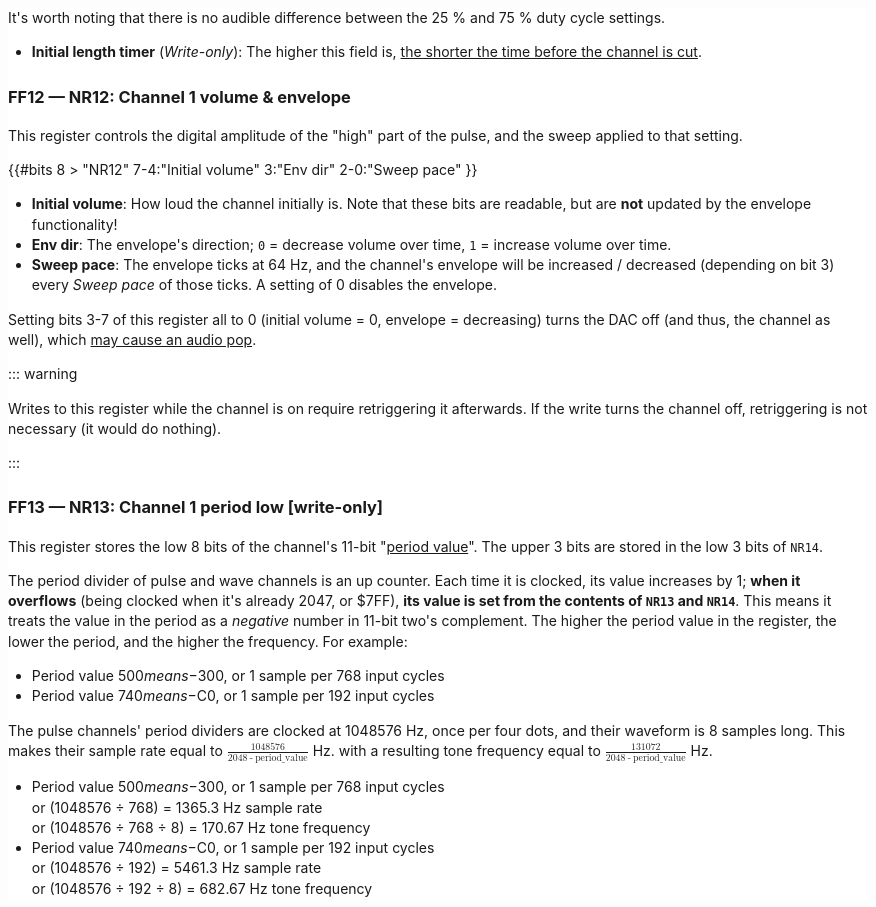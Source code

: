   It's worth noting that there is no audible difference between the 25 % and 75 % duty cycle settings.
- **Initial length timer** (*Write-only*): The higher this field is, [the shorter the time before the channel is cut](<#Length timer>).

### FF12 — NR12: Channel 1 volume & envelope

This register controls the digital amplitude of the "high" part of the pulse, and the sweep applied to that setting.

{{#bits 8 >
  "NR12" 7-4:"Initial volume" 3:"Env dir" 2-0:"Sweep pace"
}}

- **Initial volume**: How loud the channel initially is. Note that these bits are readable, but are **not** updated by the envelope functionality!
- **Env dir**: The envelope's direction; `0` = decrease volume over time, `1` = increase volume over time.
- **Sweep pace**: The envelope ticks at 64 Hz, and the channel's envelope will be increased / decreased (depending on bit 3) every <var>Sweep pace</var> of those ticks. A setting of 0 disables the envelope.

Setting bits 3-7 of this register all to 0 (initial volume = 0, envelope = decreasing) turns the DAC off (and thus, the channel as well), which [may cause an audio pop](<#Mixer>).

::: warning

Writes to this register while the channel is on require retriggering it afterwards.
If the write turns the channel off, retriggering is not necessary (it would do nothing).

:::

### FF13 — NR13: Channel 1 period low \[write-only\]

This register stores the low 8 bits of the channel's 11-bit "[period value](<#Frequency>)".
The upper 3 bits are stored in the low 3 bits of `NR14`.

The period divider of pulse and wave channels is an up counter.
Each time it is clocked, its value increases by 1; **when it overflows** (being clocked when it's already 2047, or $7FF), **its value is set from the contents of `NR13` and `NR14`**.
This means it treats the value in the period as a *negative* number in 11-bit two's complement.
The higher the period value in the register, the lower the period, and the higher the frequency.
For example:

- Period value $500 means -$300, or 1 sample per 768 input cycles
- Period value $740 means -$C0, or 1 sample per 192 input cycles

The pulse channels' period dividers are clocked at 1048576 Hz, once per four dots, and their waveform is 8 samples long.
This makes their sample rate equal to <math><mfrac><mn>1048576</mn><mrow><mn>2048</mn><mo>-</mo><mi>period_value</mi></mrow></mfrac></math> Hz.
with a resulting tone frequency equal to <math><mfrac><mn>131072</mn><mrow><mn>2048</mn><mo>-</mo><mi>period_value</mi></mrow></mfrac></math> Hz.

- Period value $500 means -$300, or 1 sample per 768 input cycles  
  or (1048576 ÷ 768) = 1365.3 Hz sample rate  
  or (1048576 ÷ 768 ÷ 8) = 170.67 Hz tone frequency
- Period value $740 means -$C0, or 1 sample per 192 input cycles  
  or (1048576 ÷ 192) = 5461.3 Hz sample rate  
  or (1048576 ÷ 192 ÷ 8) = 682.67 Hz tone frequency
